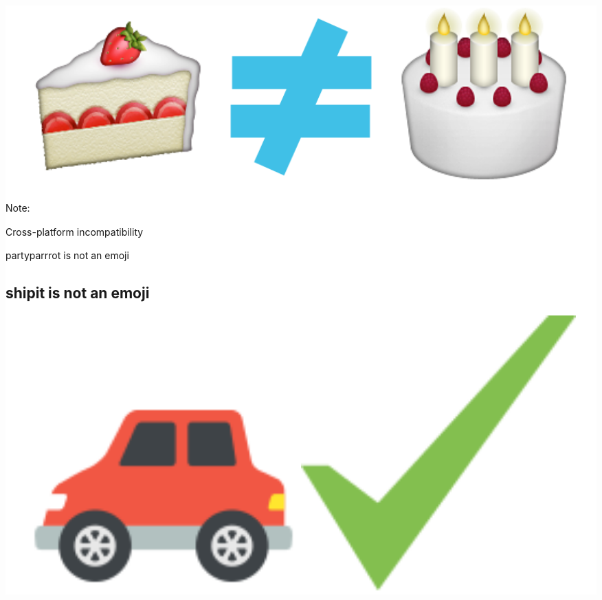  <div style='width: 100%; margin: 0 auto;'><p align='center'><img height='266px' src='pictures/a/cake.png'><img height='266px' src='pictures/g/notequal.svg'><img height='266px' src='pictures/a/birthdaycake.png'></p></div> 

Note: 

Cross-platform incompatibility

partyparrrot is not an emoji

shipit is not an emoji
---

 <div style='width: 100%; margin: 0 auto;'><p align='center'><img height='400px' src='pictures/e/automobile.svg'><img height='400px' src='pictures/e/tick.svg'></p></div> 
